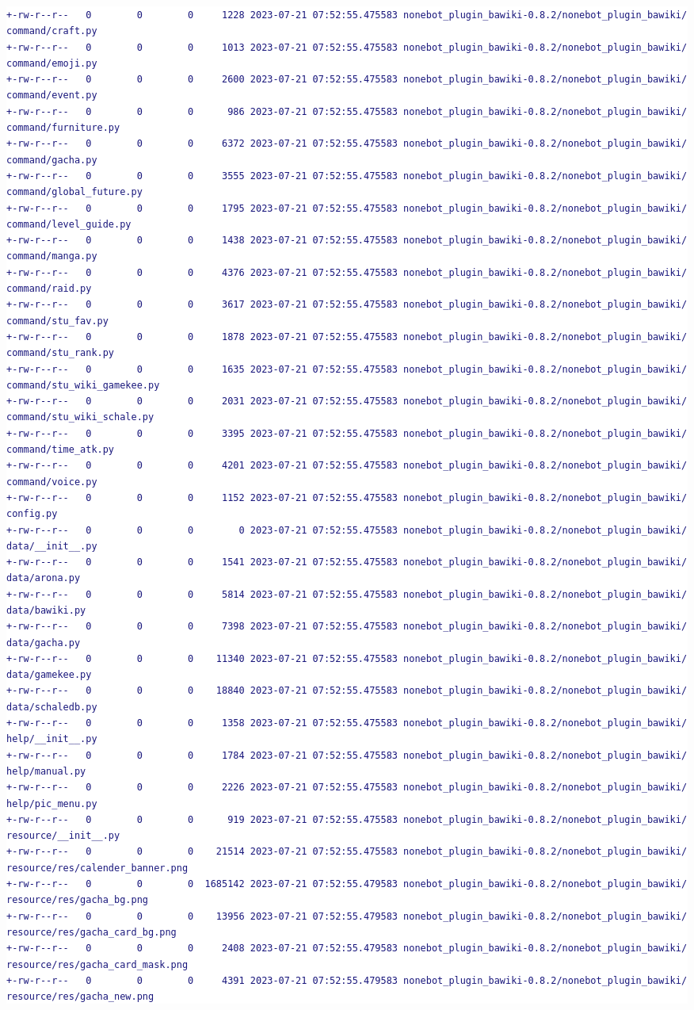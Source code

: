 ```diff
+-rw-r--r--   0        0        0     1228 2023-07-21 07:52:55.475583 nonebot_plugin_bawiki-0.8.2/nonebot_plugin_bawiki/command/craft.py
+-rw-r--r--   0        0        0     1013 2023-07-21 07:52:55.475583 nonebot_plugin_bawiki-0.8.2/nonebot_plugin_bawiki/command/emoji.py
+-rw-r--r--   0        0        0     2600 2023-07-21 07:52:55.475583 nonebot_plugin_bawiki-0.8.2/nonebot_plugin_bawiki/command/event.py
+-rw-r--r--   0        0        0      986 2023-07-21 07:52:55.475583 nonebot_plugin_bawiki-0.8.2/nonebot_plugin_bawiki/command/furniture.py
+-rw-r--r--   0        0        0     6372 2023-07-21 07:52:55.475583 nonebot_plugin_bawiki-0.8.2/nonebot_plugin_bawiki/command/gacha.py
+-rw-r--r--   0        0        0     3555 2023-07-21 07:52:55.475583 nonebot_plugin_bawiki-0.8.2/nonebot_plugin_bawiki/command/global_future.py
+-rw-r--r--   0        0        0     1795 2023-07-21 07:52:55.475583 nonebot_plugin_bawiki-0.8.2/nonebot_plugin_bawiki/command/level_guide.py
+-rw-r--r--   0        0        0     1438 2023-07-21 07:52:55.475583 nonebot_plugin_bawiki-0.8.2/nonebot_plugin_bawiki/command/manga.py
+-rw-r--r--   0        0        0     4376 2023-07-21 07:52:55.475583 nonebot_plugin_bawiki-0.8.2/nonebot_plugin_bawiki/command/raid.py
+-rw-r--r--   0        0        0     3617 2023-07-21 07:52:55.475583 nonebot_plugin_bawiki-0.8.2/nonebot_plugin_bawiki/command/stu_fav.py
+-rw-r--r--   0        0        0     1878 2023-07-21 07:52:55.475583 nonebot_plugin_bawiki-0.8.2/nonebot_plugin_bawiki/command/stu_rank.py
+-rw-r--r--   0        0        0     1635 2023-07-21 07:52:55.475583 nonebot_plugin_bawiki-0.8.2/nonebot_plugin_bawiki/command/stu_wiki_gamekee.py
+-rw-r--r--   0        0        0     2031 2023-07-21 07:52:55.475583 nonebot_plugin_bawiki-0.8.2/nonebot_plugin_bawiki/command/stu_wiki_schale.py
+-rw-r--r--   0        0        0     3395 2023-07-21 07:52:55.475583 nonebot_plugin_bawiki-0.8.2/nonebot_plugin_bawiki/command/time_atk.py
+-rw-r--r--   0        0        0     4201 2023-07-21 07:52:55.475583 nonebot_plugin_bawiki-0.8.2/nonebot_plugin_bawiki/command/voice.py
+-rw-r--r--   0        0        0     1152 2023-07-21 07:52:55.475583 nonebot_plugin_bawiki-0.8.2/nonebot_plugin_bawiki/config.py
+-rw-r--r--   0        0        0        0 2023-07-21 07:52:55.475583 nonebot_plugin_bawiki-0.8.2/nonebot_plugin_bawiki/data/__init__.py
+-rw-r--r--   0        0        0     1541 2023-07-21 07:52:55.475583 nonebot_plugin_bawiki-0.8.2/nonebot_plugin_bawiki/data/arona.py
+-rw-r--r--   0        0        0     5814 2023-07-21 07:52:55.475583 nonebot_plugin_bawiki-0.8.2/nonebot_plugin_bawiki/data/bawiki.py
+-rw-r--r--   0        0        0     7398 2023-07-21 07:52:55.475583 nonebot_plugin_bawiki-0.8.2/nonebot_plugin_bawiki/data/gacha.py
+-rw-r--r--   0        0        0    11340 2023-07-21 07:52:55.475583 nonebot_plugin_bawiki-0.8.2/nonebot_plugin_bawiki/data/gamekee.py
+-rw-r--r--   0        0        0    18840 2023-07-21 07:52:55.475583 nonebot_plugin_bawiki-0.8.2/nonebot_plugin_bawiki/data/schaledb.py
+-rw-r--r--   0        0        0     1358 2023-07-21 07:52:55.475583 nonebot_plugin_bawiki-0.8.2/nonebot_plugin_bawiki/help/__init__.py
+-rw-r--r--   0        0        0     1784 2023-07-21 07:52:55.475583 nonebot_plugin_bawiki-0.8.2/nonebot_plugin_bawiki/help/manual.py
+-rw-r--r--   0        0        0     2226 2023-07-21 07:52:55.475583 nonebot_plugin_bawiki-0.8.2/nonebot_plugin_bawiki/help/pic_menu.py
+-rw-r--r--   0        0        0      919 2023-07-21 07:52:55.475583 nonebot_plugin_bawiki-0.8.2/nonebot_plugin_bawiki/resource/__init__.py
+-rw-r--r--   0        0        0    21514 2023-07-21 07:52:55.475583 nonebot_plugin_bawiki-0.8.2/nonebot_plugin_bawiki/resource/res/calender_banner.png
+-rw-r--r--   0        0        0  1685142 2023-07-21 07:52:55.479583 nonebot_plugin_bawiki-0.8.2/nonebot_plugin_bawiki/resource/res/gacha_bg.png
+-rw-r--r--   0        0        0    13956 2023-07-21 07:52:55.479583 nonebot_plugin_bawiki-0.8.2/nonebot_plugin_bawiki/resource/res/gacha_card_bg.png
+-rw-r--r--   0        0        0     2408 2023-07-21 07:52:55.479583 nonebot_plugin_bawiki-0.8.2/nonebot_plugin_bawiki/resource/res/gacha_card_mask.png
+-rw-r--r--   0        0        0     4391 2023-07-21 07:52:55.479583 nonebot_plugin_bawiki-0.8.2/nonebot_plugin_bawiki/resource/res/gacha_new.png
```